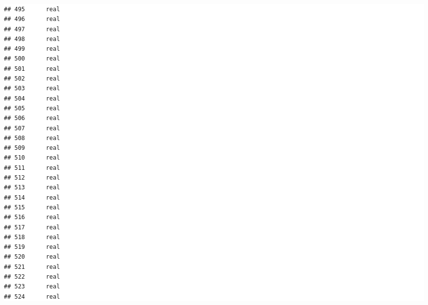     ## 495      real
    ## 496      real
    ## 497      real
    ## 498      real
    ## 499      real
    ## 500      real
    ## 501      real
    ## 502      real
    ## 503      real
    ## 504      real
    ## 505      real
    ## 506      real
    ## 507      real
    ## 508      real
    ## 509      real
    ## 510      real
    ## 511      real
    ## 512      real
    ## 513      real
    ## 514      real
    ## 515      real
    ## 516      real
    ## 517      real
    ## 518      real
    ## 519      real
    ## 520      real
    ## 521      real
    ## 522      real
    ## 523      real
    ## 524      real